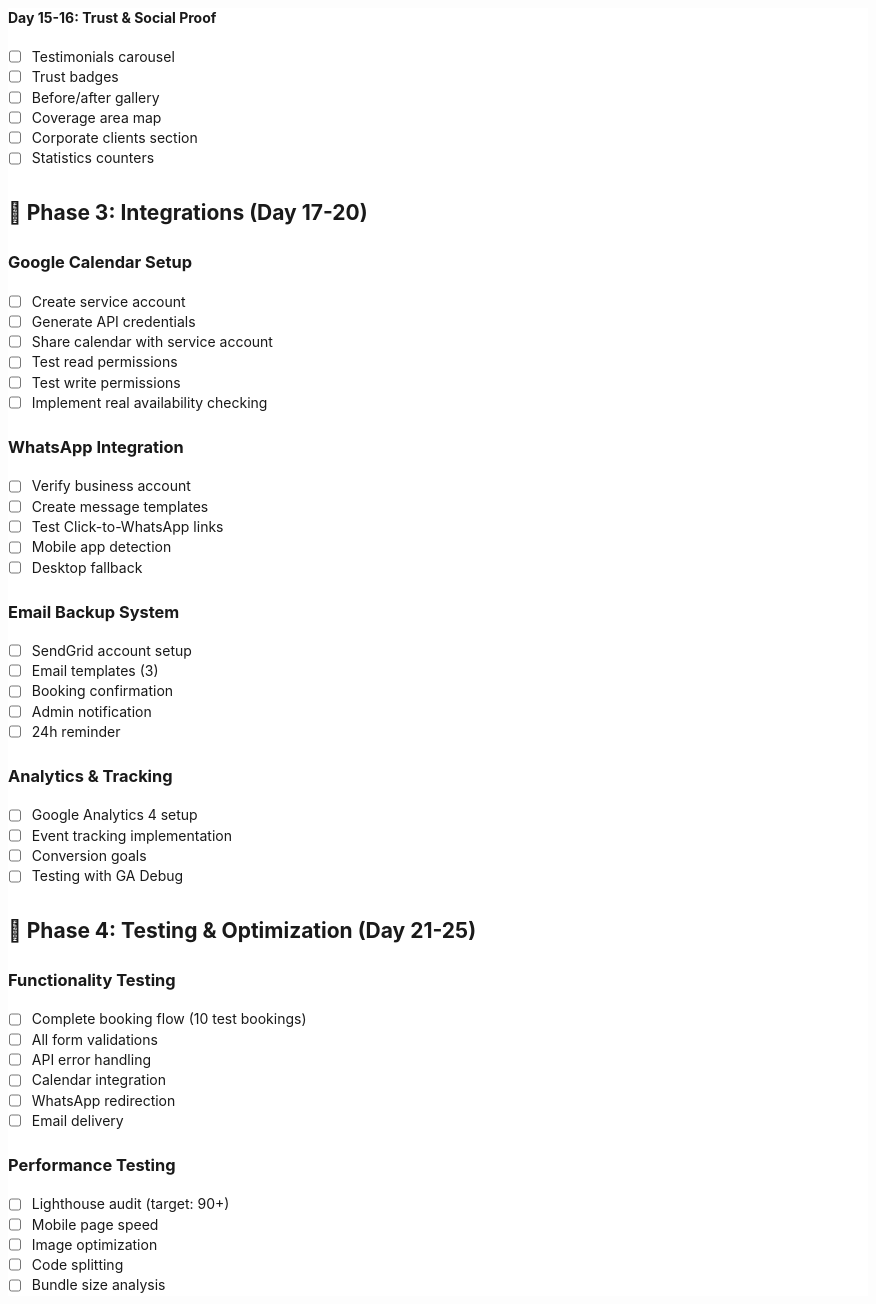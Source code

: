 #### Day 15-16: Trust & Social Proof
- [ ] Testimonials carousel
- [ ] Trust badges
- [ ] Before/after gallery
- [ ] Coverage area map
- [ ] Corporate clients section
- [ ] Statistics counters

## 🔌 Phase 3: Integrations (Day 17-20)

### Google Calendar Setup
- [ ] Create service account
- [ ] Generate API credentials
- [ ] Share calendar with service account
- [ ] Test read permissions
- [ ] Test write permissions
- [ ] Implement real availability checking

### WhatsApp Integration
- [ ] Verify business account
- [ ] Create message templates
- [ ] Test Click-to-WhatsApp links
- [ ] Mobile app detection
- [ ] Desktop fallback

### Email Backup System
- [ ] SendGrid account setup
- [ ] Email templates (3)
- [ ] Booking confirmation
- [ ] Admin notification
- [ ] 24h reminder

### Analytics & Tracking
- [ ] Google Analytics 4 setup
- [ ] Event tracking implementation
- [ ] Conversion goals
- [ ] Testing with GA Debug

## 🧪 Phase 4: Testing & Optimization (Day 21-25)

### Functionality Testing
- [ ] Complete booking flow (10 test bookings)
- [ ] All form validations
- [ ] API error handling
- [ ] Calendar integration
- [ ] WhatsApp redirection
- [ ] Email delivery

### Performance Testing
- [ ] Lighthouse audit (target: 90+)
- [ ] Mobile page speed
- [ ] Image optimization
- [ ] Code splitting
- [ ] Bundle size analysis
